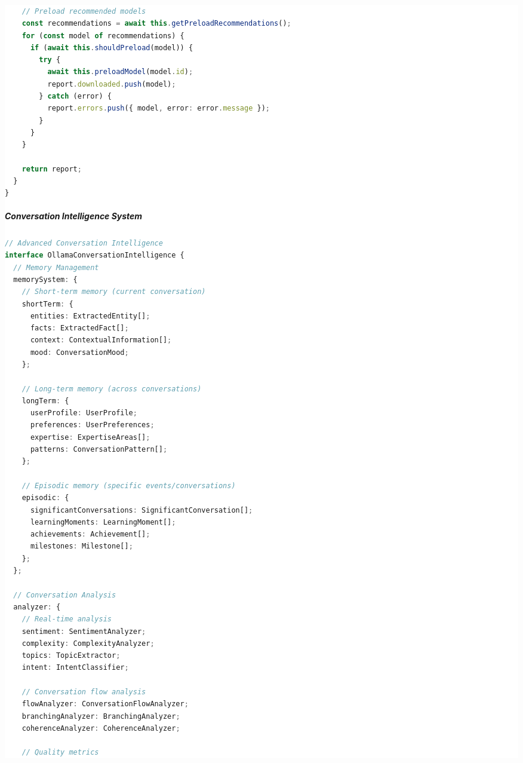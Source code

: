 ```typescript
    // Preload recommended models
    const recommendations = await this.getPreloadRecommendations();
    for (const model of recommendations) {
      if (await this.shouldPreload(model)) {
        try {
          await this.preloadModel(model.id);
          report.downloaded.push(model);
        } catch (error) {
          report.errors.push({ model, error: error.message });
        }
      }
    }
    
    return report;
  }
}
```

##### **Conversation Intelligence System**
```typescript
// Advanced Conversation Intelligence
interface OllamaConversationIntelligence {
  // Memory Management
  memorySystem: {
    // Short-term memory (current conversation)
    shortTerm: {
      entities: ExtractedEntity[];
      facts: ExtractedFact[];
      context: ContextualInformation[];
      mood: ConversationMood;
    };
    
    // Long-term memory (across conversations)
    longTerm: {
      userProfile: UserProfile;
      preferences: UserPreferences;
      expertise: ExpertiseAreas[];
      patterns: ConversationPattern[];
    };
    
    // Episodic memory (specific events/conversations)
    episodic: {
      significantConversations: SignificantConversation[];
      learningMoments: LearningMoment[];
      achievements: Achievement[];
      milestones: Milestone[];
    };
  };
  
  // Conversation Analysis
  analyzer: {
    // Real-time analysis
    sentiment: SentimentAnalyzer;
    complexity: ComplexityAnalyzer;
    topics: TopicExtractor;
    intent: IntentClassifier;
    
    // Conversation flow analysis
    flowAnalyzer: ConversationFlowAnalyzer;
    branchingAnalyzer: BranchingAnalyzer;
    coherenceAnalyzer: CoherenceAnalyzer;
    
    // Quality metrics
```